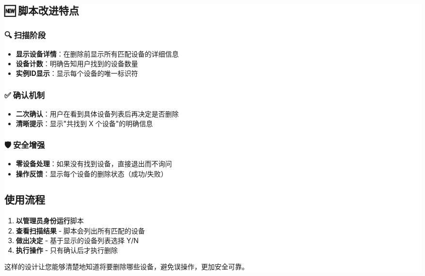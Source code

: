 ## 🆕 脚本改进特点

### 🔍 **扫描阶段**
- **显示设备详情**：在删除前显示所有匹配设备的详细信息
- **设备计数**：明确告知用户找到的设备数量
- **实例ID显示**：显示每个设备的唯一标识符

### ✅ **确认机制**
- **二次确认**：用户在看到具体设备列表后再决定是否删除
- **清晰提示**：显示"共找到 X 个设备"的明确信息

### 🛡️ **安全增强**
- **零设备处理**：如果没有找到设备，直接退出而不询问
- **操作反馈**：显示每个设备的删除状态（成功/失败）

## 使用流程

1. **以管理员身份运行**脚本
2. **查看扫描结果** - 脚本会列出所有匹配的设备
3. **做出决定** - 基于显示的设备列表选择 Y/N
4. **执行操作** - 只有确认后才执行删除

这样的设计让您能够清楚地知道将要删除哪些设备，避免误操作，更加安全可靠。